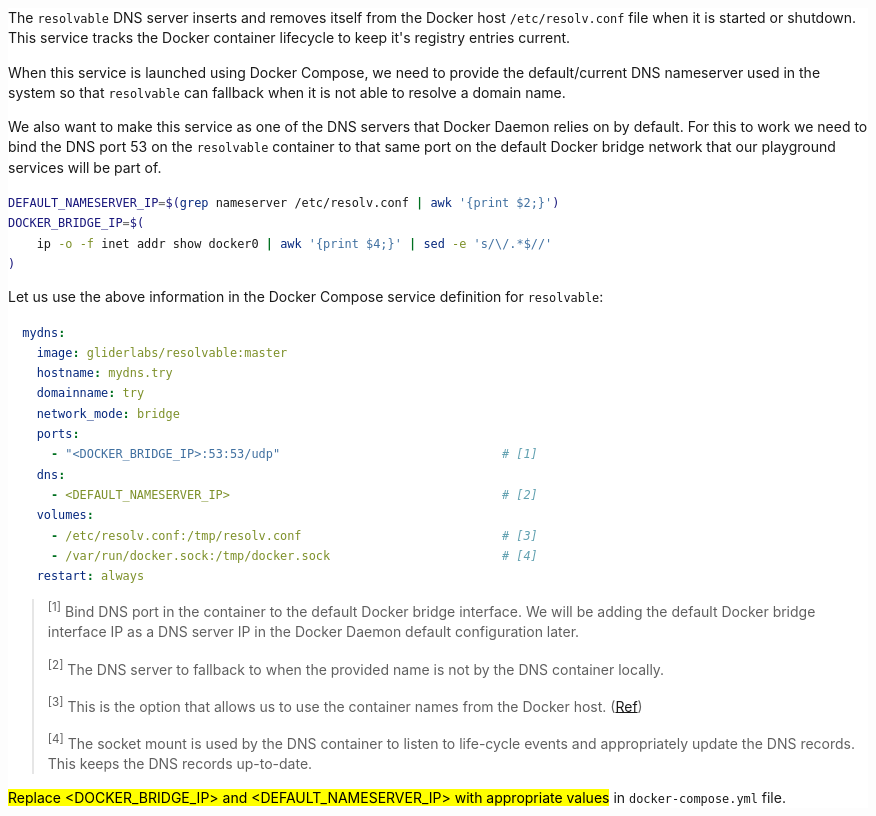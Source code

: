 The `resolvable` DNS server inserts and removes itself from the Docker host
`/etc/resolv.conf` file when it is started or shutdown. This service tracks
the Docker container lifecycle to keep it's registry entries
current.

When this service is launched using Docker Compose, we need to provide
the default/current DNS nameserver used in the system so that
`resolvable` can fallback when it is not able to resolve a domain name.

We also want to make this service as one of the DNS servers that Docker Daemon
relies on by default. For this to work we need to bind the DNS port 53 on
the `resolvable` container to that same port on the default Docker bridge
network that our playground services will be part of.

```sh
DEFAULT_NAMESERVER_IP=$(grep nameserver /etc/resolv.conf | awk '{print $2;}')
DOCKER_BRIDGE_IP=$(
    ip -o -f inet addr show docker0 | awk '{print $4;}' | sed -e 's/\/.*$//'
)
```

Let us use the above information in the Docker Compose service definition
for `resolvable`:

```yaml
  mydns:
    image: gliderlabs/resolvable:master
    hostname: mydns.try
    domainname: try
    network_mode: bridge
    ports:
      - "<DOCKER_BRIDGE_IP>:53:53/udp"                               # [1]
    dns:
      - <DEFAULT_NAMESERVER_IP>                                      # [2]
    volumes:
      - /etc/resolv.conf:/tmp/resolv.conf                            # [3]
      - /var/run/docker.sock:/tmp/docker.sock                        # [4]
    restart: always
```

> <sup>[1]</sup> Bind DNS port in the container to the default Docker bridge
> interface. We will be adding the default Docker bridge interface IP as a
> DNS server IP in the Docker Daemon default configuration later.
>
> <sup>[2]</sup> The DNS server to fallback to when the provided name is not
> by the DNS container locally.
>
> <sup>[3]</sup> This is the option that allows us to use the container names
> from the Docker host. ([Ref](https://github.com/gliderlabs/resolvable))
>
> <sup>[4]</sup> The socket mount is used by the DNS container to listen to
> life-cycle events and appropriately update the DNS records. This keeps the
> DNS records up-to-date.

<mark>Replace &lt;DOCKER_BRIDGE_IP&gt; and &lt;DEFAULT_NAMESERVER_IP&gt;
with appropriate values</mark> in `docker-compose.yml` file.
